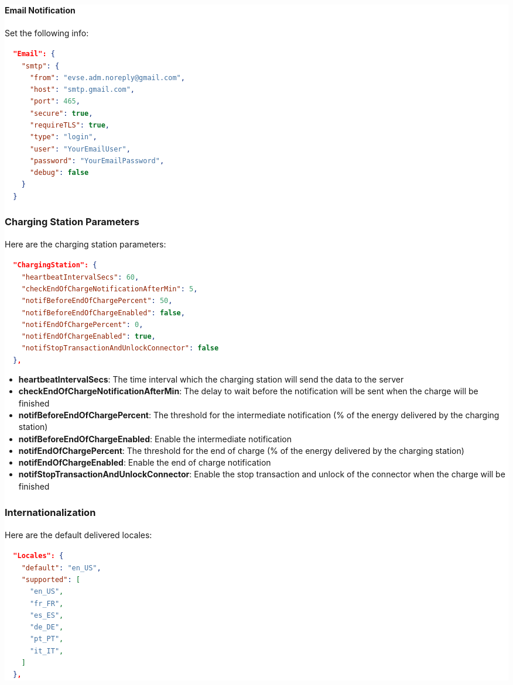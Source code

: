 #### Email Notification

Set the following info:

```json
  "Email": {
    "smtp": {
      "from": "evse.adm.noreply@gmail.com",
      "host": "smtp.gmail.com",
      "port": 465,
      "secure": true,
      "requireTLS": true,
      "type": "login",
      "user": "YourEmailUser",
      "password": "YourEmailPassword",
      "debug": false
    }
  }
```

### Charging Station Parameters

Here are the charging station parameters:

```json
  "ChargingStation": {
    "heartbeatIntervalSecs": 60,
    "checkEndOfChargeNotificationAfterMin": 5,
    "notifBeforeEndOfChargePercent": 50,
    "notifBeforeEndOfChargeEnabled": false,
    "notifEndOfChargePercent": 0,
    "notifEndOfChargeEnabled": true,
    "notifStopTransactionAndUnlockConnector": false
  },
```

* **heartbeatIntervalSecs**: The time interval which the charging station will send the data to the server
* **checkEndOfChargeNotificationAfterMin**: The delay to wait before the notification will be sent when the charge will be finished
* **notifBeforeEndOfChargePercent**: The threshold for the intermediate notification  (% of the energy delivered by the charging station)
* **notifBeforeEndOfChargeEnabled**: Enable the intermediate notification
* **notifEndOfChargePercent**: The threshold for the end of charge (% of the energy delivered by the charging station)
* **notifEndOfChargeEnabled**: Enable the end of charge notification
* **notifStopTransactionAndUnlockConnector**: Enable the stop transaction and unlock of the connector when the charge will be finished

### Internationalization

Here are the default delivered locales:

```json
  "Locales": {
    "default": "en_US",
    "supported": [
      "en_US",
      "fr_FR",
      "es_ES",
      "de_DE",
      "pt_PT",
      "it_IT",
    ]
  },
```

